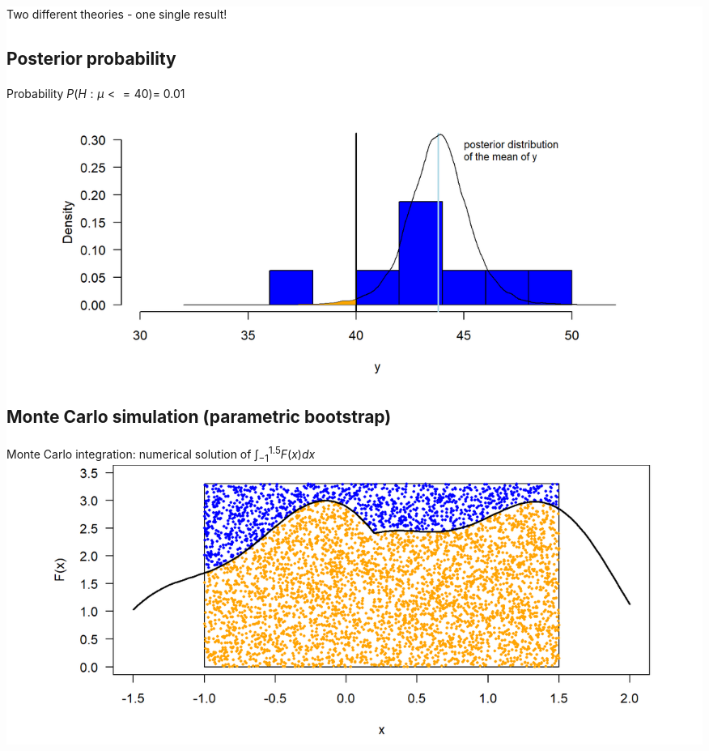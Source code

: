 
 Two different theories - one single result!


## Posterior probability
Probability $P(H:\mu<=40) =$ 0.01
<img src="02-aa-prerequisites_files/figure-html/unnamed-chunk-20-1.png" width="768" style="display: block; margin: auto;" />

## Monte Carlo simulation (parametric bootstrap)  
  
Monte Carlo integration: numerical solution of $\int_{-1}^{1.5} F(x) dx$ 
<img src="02-aa-prerequisites_files/figure-html/unnamed-chunk-21-1.png" width="768" style="display: block; margin: auto;" />
